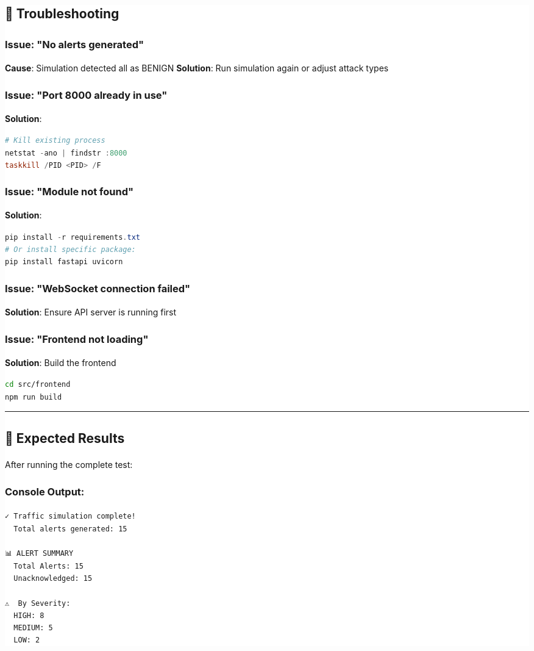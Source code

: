 
## 🐛 Troubleshooting

### Issue: "No alerts generated"
**Cause**: Simulation detected all as BENIGN
**Solution**: Run simulation again or adjust attack types

### Issue: "Port 8000 already in use"
**Solution**:
```powershell
# Kill existing process
netstat -ano | findstr :8000
taskkill /PID <PID> /F
```

### Issue: "Module not found"
**Solution**:
```powershell
pip install -r requirements.txt
# Or install specific package:
pip install fastapi uvicorn
```

### Issue: "WebSocket connection failed"
**Solution**: Ensure API server is running first

### Issue: "Frontend not loading"
**Solution**: Build the frontend
```bash
cd src/frontend
npm run build
```

---

## 🎯 Expected Results

After running the complete test:

### Console Output:
```
✓ Traffic simulation complete!
  Total alerts generated: 15

📊 ALERT SUMMARY
  Total Alerts: 15
  Unacknowledged: 15

⚠️  By Severity:
  HIGH: 8
  MEDIUM: 5
  LOW: 2
```
